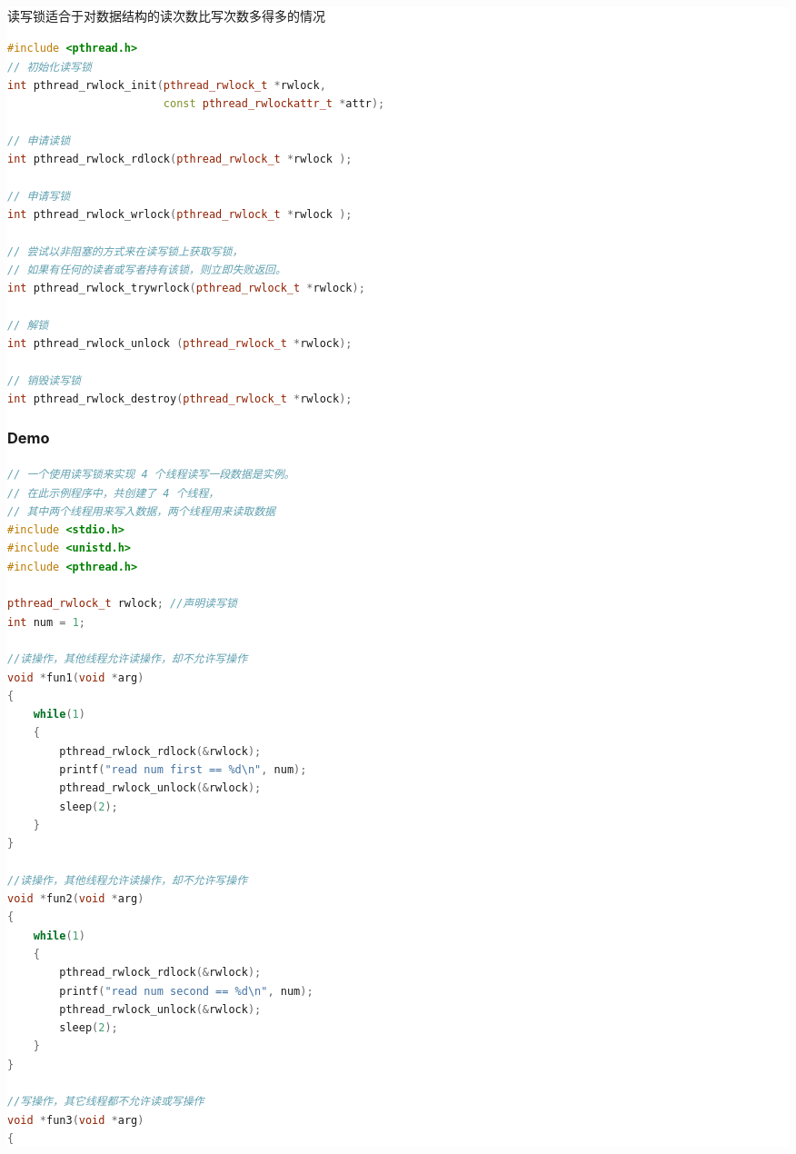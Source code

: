 读写锁适合于对数据结构的读次数比写次数多得多的情况

```c++
#include <pthread.h>
// 初始化读写锁
int pthread_rwlock_init(pthread_rwlock_t *rwlock, 
						const pthread_rwlockattr_t *attr); 

// 申请读锁
int pthread_rwlock_rdlock(pthread_rwlock_t *rwlock ); 

// 申请写锁
int pthread_rwlock_wrlock(pthread_rwlock_t *rwlock ); 

// 尝试以非阻塞的方式来在读写锁上获取写锁，
// 如果有任何的读者或写者持有该锁，则立即失败返回。
int pthread_rwlock_trywrlock(pthread_rwlock_t *rwlock); 

// 解锁
int pthread_rwlock_unlock (pthread_rwlock_t *rwlock); 

// 销毁读写锁
int pthread_rwlock_destroy(pthread_rwlock_t *rwlock);
```

### Demo

```c++
// 一个使用读写锁来实现 4 个线程读写一段数据是实例。
// 在此示例程序中，共创建了 4 个线程，
// 其中两个线程用来写入数据，两个线程用来读取数据
#include <stdio.h>  
#include <unistd.h>  
#include <pthread.h>  

pthread_rwlock_t rwlock; //声明读写锁  
int num = 1;  
  
//读操作，其他线程允许读操作，却不允许写操作  
void *fun1(void *arg)  
{  
    while(1)  
    {  
        pthread_rwlock_rdlock(&rwlock);
        printf("read num first == %d\n", num);
        pthread_rwlock_unlock(&rwlock);
        sleep(2);
    }
}
  
//读操作，其他线程允许读操作，却不允许写操作  
void *fun2(void *arg)
{
    while(1)
    {
        pthread_rwlock_rdlock(&rwlock);
        printf("read num second == %d\n", num);
        pthread_rwlock_unlock(&rwlock);
        sleep(2);
    }
}
 
//写操作，其它线程都不允许读或写操作  
void *fun3(void *arg)
{
```
